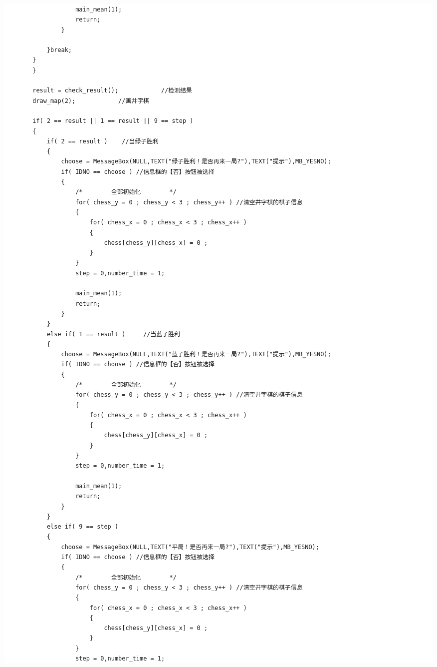                         main_mean(1);
                        return;
                    } 
                    
                }break; 
            }
            }
            
            result = check_result();            //检测结果 
            draw_map(2);            //画井字棋 
            
            if( 2 == result || 1 == result || 9 == step )
            {
                if( 2 == result )    //当绿子胜利 
                {            
                    choose = MessageBox(NULL,TEXT("绿子胜利！是否再来一局?"),TEXT("提示"),MB_YESNO);
                    if( IDNO == choose ) //信息框的【否】按钮被选择 
                    {
                        /*        全部初始化        */
                        for( chess_y = 0 ; chess_y < 3 ; chess_y++ ) //清空井字棋的棋子信息 
                        {
                            for( chess_x = 0 ; chess_x < 3 ; chess_x++ )
                            {
                                chess[chess_y][chess_x] = 0 ;
                            }
                        }
                        step = 0,number_time = 1;
        
                        main_mean(1);
                        return; 
                    }
                }
                else if( 1 == result )     //当蓝子胜利 
                {
                    choose = MessageBox(NULL,TEXT("蓝子胜利！是否再来一局?"),TEXT("提示"),MB_YESNO);
                    if( IDNO == choose ) //信息框的【否】按钮被选择 
                    {
                        /*        全部初始化        */
                        for( chess_y = 0 ; chess_y < 3 ; chess_y++ ) //清空井字棋的棋子信息 
                        {
                            for( chess_x = 0 ; chess_x < 3 ; chess_x++ )
                            {
                                chess[chess_y][chess_x] = 0 ;
                            }
                        }
                        step = 0,number_time = 1;
        
                        main_mean(1);
                        return;
                    }
                }
                else if( 9 == step ) 
                {
                    choose = MessageBox(NULL,TEXT("平局！是否再来一局?"),TEXT("提示"),MB_YESNO);
                    if( IDNO == choose ) //信息框的【否】按钮被选择 
                    {
                        /*        全部初始化        */
                        for( chess_y = 0 ; chess_y < 3 ; chess_y++ ) //清空井字棋的棋子信息 
                        {
                            for( chess_x = 0 ; chess_x < 3 ; chess_x++ )
                            {
                                chess[chess_y][chess_x] = 0 ;
                            }
                        }
                        step = 0,number_time = 1;
    